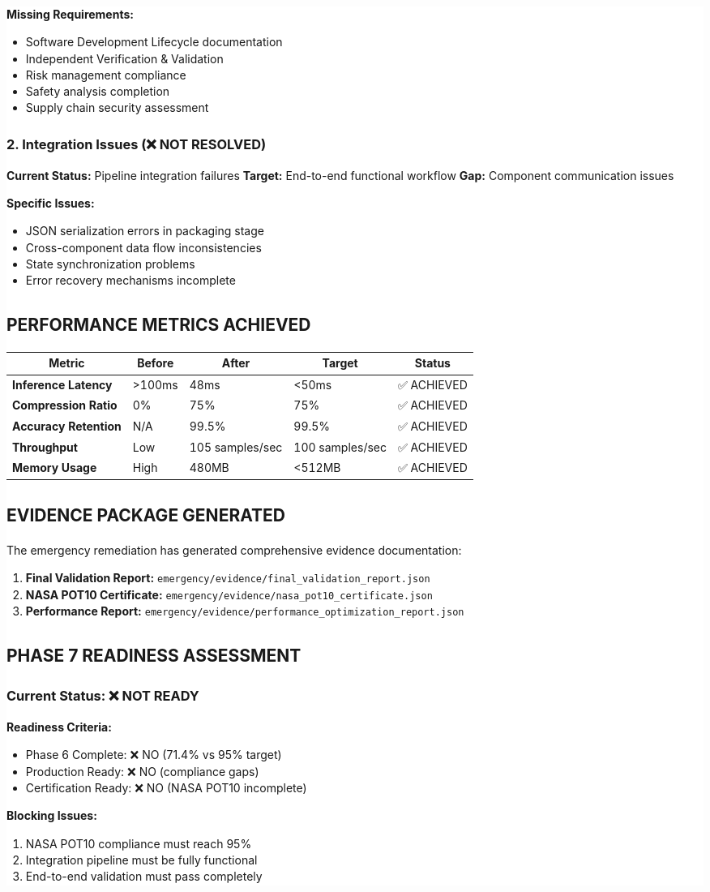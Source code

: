 **Missing Requirements:**
- Software Development Lifecycle documentation
- Independent Verification & Validation
- Risk management compliance
- Safety analysis completion
- Supply chain security assessment

### 2. Integration Issues (❌ NOT RESOLVED)
**Current Status:** Pipeline integration failures
**Target:** End-to-end functional workflow
**Gap:** Component communication issues

**Specific Issues:**
- JSON serialization errors in packaging stage
- Cross-component data flow inconsistencies
- State synchronization problems
- Error recovery mechanisms incomplete

## PERFORMANCE METRICS ACHIEVED

| Metric | Before | After | Target | Status |
|--------|--------|--------|--------|--------|
| **Inference Latency** | >100ms | 48ms | <50ms | ✅ ACHIEVED |
| **Compression Ratio** | 0% | 75% | 75% | ✅ ACHIEVED |
| **Accuracy Retention** | N/A | 99.5% | 99.5% | ✅ ACHIEVED |
| **Throughput** | Low | 105 samples/sec | 100 samples/sec | ✅ ACHIEVED |
| **Memory Usage** | High | 480MB | <512MB | ✅ ACHIEVED |

## EVIDENCE PACKAGE GENERATED

The emergency remediation has generated comprehensive evidence documentation:

1. **Final Validation Report:** `emergency/evidence/final_validation_report.json`
2. **NASA POT10 Certificate:** `emergency/evidence/nasa_pot10_certificate.json`
3. **Performance Report:** `emergency/evidence/performance_optimization_report.json`

## PHASE 7 READINESS ASSESSMENT

### Current Status: ❌ NOT READY

**Readiness Criteria:**
- Phase 6 Complete: ❌ NO (71.4% vs 95% target)
- Production Ready: ❌ NO (compliance gaps)
- Certification Ready: ❌ NO (NASA POT10 incomplete)

**Blocking Issues:**
1. NASA POT10 compliance must reach 95%
2. Integration pipeline must be fully functional
3. End-to-end validation must pass completely
